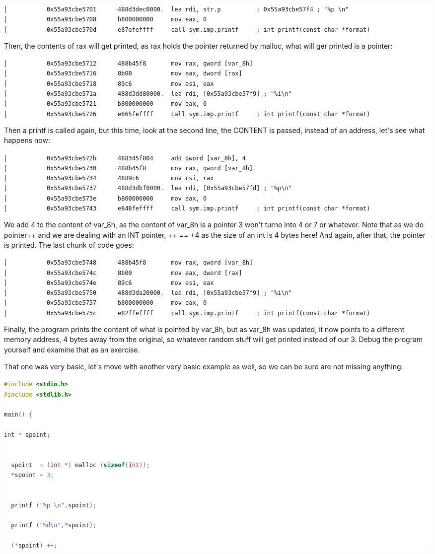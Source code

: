 ```
│           0x55a93cbe5701      488d3dec0000.  lea rdi, str.p          ; 0x55a93cbe57f4 ; "%p \n"
│           0x55a93cbe5708      b800000000     mov eax, 0
│           0x55a93cbe570d      e87efeffff     call sym.imp.printf     ; int printf(const char *format)
```
Then, the contents of rax will get printed, as rax holds the pointer returned by malloc, what will ger printed is a pointer:
```
│           0x55a93cbe5712      488b45f8       mov rax, qword [var_8h]
│           0x55a93cbe5716      8b00           mov eax, dword [rax]
│           0x55a93cbe5718      89c6           mov esi, eax
│           0x55a93cbe571a      488d3dd80000.  lea rdi, [0x55a93cbe57f9] ; "%i\n"
│           0x55a93cbe5721      b800000000     mov eax, 0
│           0x55a93cbe5726      e865feffff     call sym.imp.printf     ; int printf(const char *format)
```
Then a printf is called again, but this time, look at the second line, the CONTENT is passed, instead of an address, let's see what happens now:
```
│           0x55a93cbe572b      488345f804     add qword [var_8h], 4
│           0x55a93cbe5730      488b45f8       mov rax, qword [var_8h]
│           0x55a93cbe5734      4889c6         mov rsi, rax
│           0x55a93cbe5737      488d3dbf0000.  lea rdi, [0x55a93cbe57fd] ; "%p\n"
│           0x55a93cbe573e      b800000000     mov eax, 0
│           0x55a93cbe5743      e848feffff     call sym.imp.printf     ; int printf(const char *format)
```
We add 4 to the content of var_8h, as the content of var_8h is a pointer 3 won't turno into 4 or 7 or whatever. Note that as we do pointer++ and we are dealing with an INT pointer, ++ ==  +4 as the size of an int is 4 bytes here! And again, after that, the pointer is printed. The last chunk of code goes:
```
│           0x55a93cbe5748      488b45f8       mov rax, qword [var_8h]
│           0x55a93cbe574c      8b00           mov eax, dword [rax]
│           0x55a93cbe574e      89c6           mov esi, eax
│           0x55a93cbe5750      488d3da20000.  lea rdi, [0x55a93cbe57f9] ; "%i\n"
│           0x55a93cbe5757      b800000000     mov eax, 0
│           0x55a93cbe575c      e82ffeffff     call sym.imp.printf     ; int printf(const char *format)
``` 
Finally, the program prints the content of what is pointed by var_8h, but as var_8h was updated, it now points to a different memory address, 4 bytes away from the original, so whatever random stuff will get printed instead of our 3. Debug the program yourself and examine that as an exercise.



That one was very basic, let's move with another very basic example as well, so we can be sure are not missing anything:
```c
#include <stdio.h>
#include <stdlib.h>
 
main() {

int * spoint;


  spoint  = (int *) malloc (sizeof(int));
  *spoint = 3;
  
  
  printf ("%p \n",spoint);
  
  printf ("%d\n",*spoint);
  
  (*spoint) ++;
```